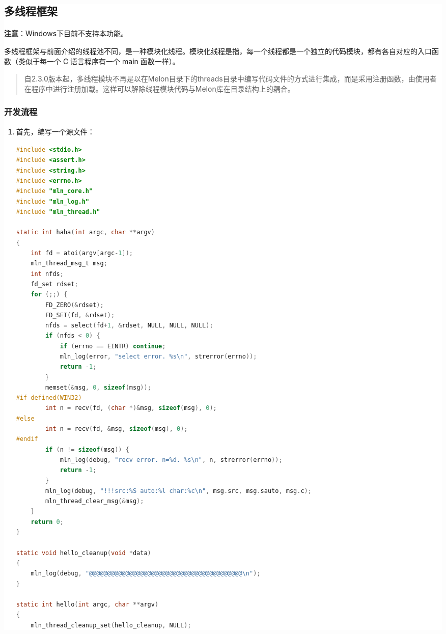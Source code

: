 ## 多线程框架



**注意**：Windows下目前不支持本功能。

多线程框架与前面介绍的线程池不同，是一种模块化线程。模块化线程是指，每一个线程都是一个独立的代码模块，都有各自对应的入口函数（类似于每一个 C 语言程序有一个 main 函数一样）。

> 自2.3.0版本起，多线程模块不再是以在Melon目录下的threads目录中编写代码文件的方式进行集成，而是采用注册函数，由使用者在程序中进行注册加载。这样可以解除线程模块代码与Melon库在目录结构上的耦合。
>



### **开发流程**

1. 首先，编写一个源文件：

   ```c
   #include <stdio.h>
   #include <assert.h>
   #include <string.h>
   #include <errno.h>
   #include "mln_core.h"
   #include "mln_log.h"
   #include "mln_thread.h"

   static int haha(int argc, char **argv)
   {
       int fd = atoi(argv[argc-1]);
       mln_thread_msg_t msg;
       int nfds;
       fd_set rdset;
       for (;;) {
           FD_ZERO(&rdset);
           FD_SET(fd, &rdset);
           nfds = select(fd+1, &rdset, NULL, NULL, NULL);
           if (nfds < 0) {
               if (errno == EINTR) continue;
               mln_log(error, "select error. %s\n", strerror(errno));
               return -1;
           }
           memset(&msg, 0, sizeof(msg));
   #if defined(WIN32)
           int n = recv(fd, (char *)&msg, sizeof(msg), 0);
   #else
           int n = recv(fd, &msg, sizeof(msg), 0);
   #endif
           if (n != sizeof(msg)) {
               mln_log(debug, "recv error. n=%d. %s\n", n, strerror(errno));
               return -1;
           }
           mln_log(debug, "!!!src:%S auto:%l char:%c\n", msg.src, msg.sauto, msg.c);
           mln_thread_clear_msg(&msg);
       }
       return 0;
   }

   static void hello_cleanup(void *data)
   {
       mln_log(debug, "@@@@@@@@@@@@@@@@@@@@@@@@@@@@@@@@@@@@@@@@@@\n");
   }

   static int hello(int argc, char **argv)
   {
       mln_thread_cleanup_set(hello_cleanup, NULL);
   ```